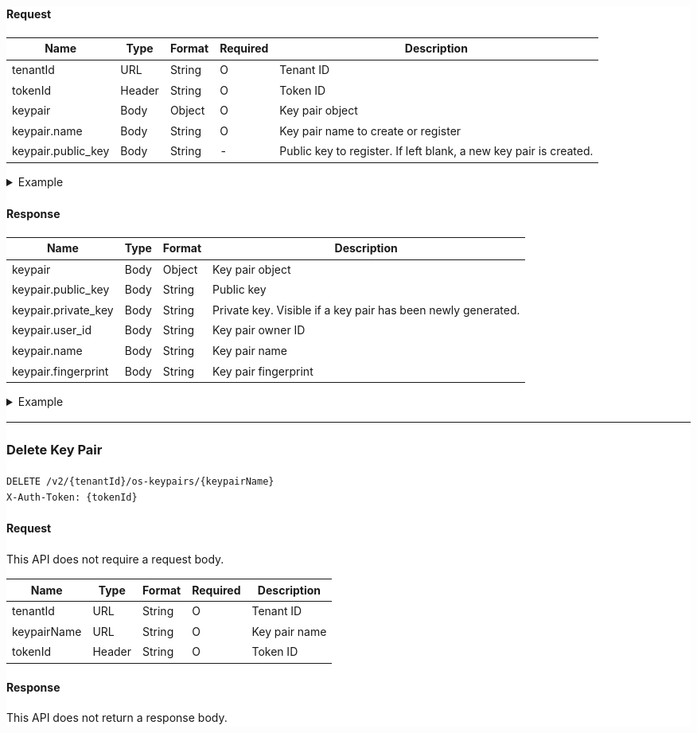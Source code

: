 #### Request

| Name | Type | Format | Required | Description |
|---|---|---|---|---|
| tenantId | URL | String | O | Tenant ID |
| tokenId | Header | String | O | Token ID |
| keypair | Body | Object | O | Key pair object |
| keypair.name | Body | String | O | Key pair name to create or register |
| keypair.public_key | Body | String | - | Public key to register. If left blank, a new key pair is created. |

<details><summary>Example</summary></details>

#### Response

| Name | Type | Format | Description |
|---|---|---|---|
| keypair | Body | Object | Key pair object |
| keypair.public_key | Body | String | Public key |
| keypair.private_key | Body | String | Private key. Visible if a key pair has been newly generated. |
| keypair.user_id | Body | String | Key pair owner ID |
| keypair.name | Body | String | Key pair name |
| keypair.fingerprint | Body | String | Key pair fingerprint |

<details><summary>Example</summary></details>

---

### Delete Key Pair
```
DELETE /v2/{tenantId}/os-keypairs/{keypairName}
X-Auth-Token: {tokenId}
```

#### Request
This API does not require a request body.

| Name | Type | Format | Required | Description |
|---|---|---|---|---|
| tenantId | URL | String | O | Tenant ID |
| keypairName | URL | String | O | Key pair name |
| tokenId | Header | String | O | Token ID |

#### Response
This API does not return a response body.
